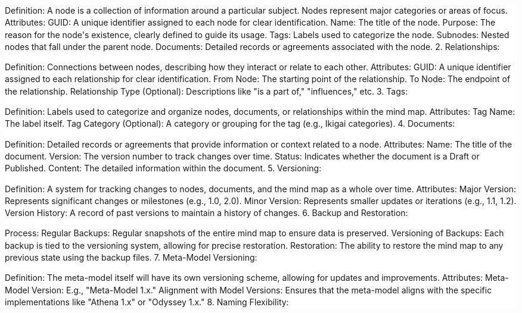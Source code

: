 Definition: A node is a collection of information around a particular subject. Nodes represent major categories or areas of focus.
Attributes:
GUID: A unique identifier assigned to each node for clear identification.
Name: The title of the node.
Purpose: The reason for the node's existence, clearly defined to guide its usage.
Tags: Labels used to categorize the node.
Subnodes: Nested nodes that fall under the parent node.
Documents: Detailed records or agreements associated with the node.
2. Relationships:

Definition: Connections between nodes, describing how they interact or relate to each other.
Attributes:
GUID: A unique identifier assigned to each relationship for clear identification.
From Node: The starting point of the relationship.
To Node: The endpoint of the relationship.
Relationship Type (Optional): Descriptions like "is a part of," "influences," etc.
3. Tags:

Definition: Labels used to categorize and organize nodes, documents, or relationships within the mind map.
Attributes:
Tag Name: The label itself.
Tag Category (Optional): A category or grouping for the tag (e.g., Ikigai categories).
4. Documents:

Definition: Detailed records or agreements that provide information or context related to a node.
Attributes:
Name: The title of the document.
Version: The version number to track changes over time.
Status: Indicates whether the document is a Draft or Published.
Content: The detailed information within the document.
5. Versioning:

Definition: A system for tracking changes to nodes, documents, and the mind map as a whole over time.
Attributes:
Major Version: Represents significant changes or milestones (e.g., 1.0, 2.0).
Minor Version: Represents smaller updates or iterations (e.g., 1.1, 1.2).
Version History: A record of past versions to maintain a history of changes.
6. Backup and Restoration:

Process:
Regular Backups: Regular snapshots of the entire mind map to ensure data is preserved.
Versioning of Backups: Each backup is tied to the versioning system, allowing for precise restoration.
Restoration: The ability to restore the mind map to any previous state using the backup files.
7. Meta-Model Versioning:

Definition: The meta-model itself will have its own versioning scheme, allowing for updates and improvements.
Attributes:
Meta-Model Version: E.g., "Meta-Model 1.x."
Alignment with Model Versions: Ensures that the meta-model aligns with the specific implementations like "Athena 1.x" or "Odyssey 1.x."
8. Naming Flexibility:
